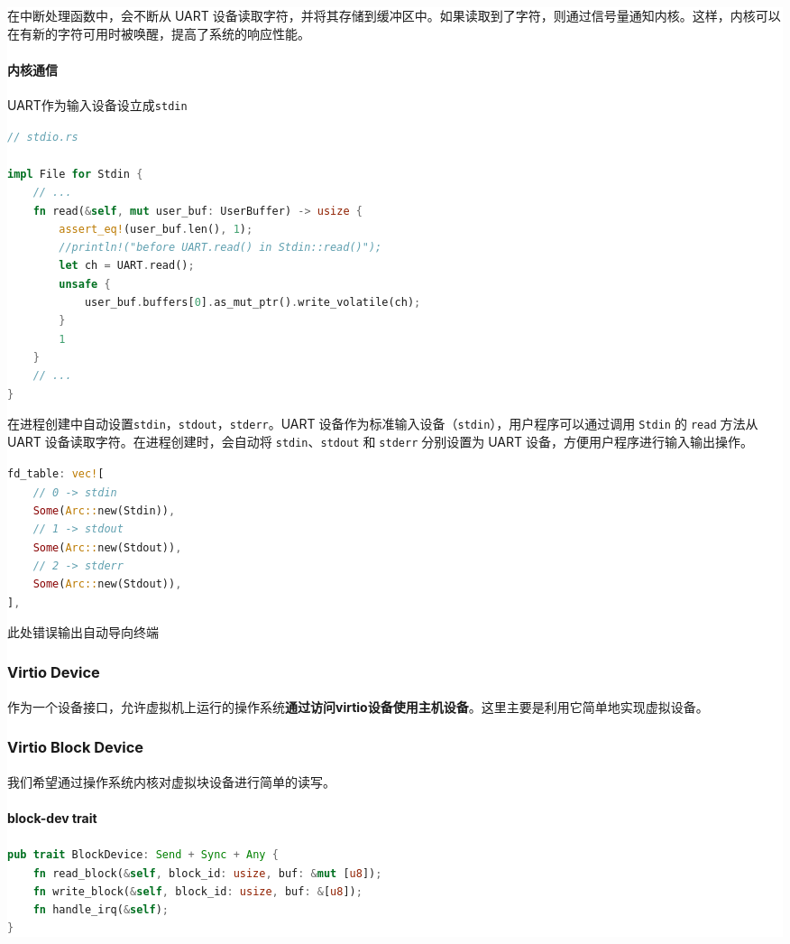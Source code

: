在中断处理函数中，会不断从 UART 设备读取字符，并将其存储到缓冲区中。如果读取到了字符，则通过信号量通知内核。这样，内核可以在有新的字符可用时被唤醒，提高了系统的响应性能。

#### 内核通信

UART作为输入设备设立成`stdin`

```rust
// stdio.rs

impl File for Stdin {
	// ...
    fn read(&self, mut user_buf: UserBuffer) -> usize {
        assert_eq!(user_buf.len(), 1);
        //println!("before UART.read() in Stdin::read()");
        let ch = UART.read();
        unsafe {
            user_buf.buffers[0].as_mut_ptr().write_volatile(ch);
        }
        1
    }
    // ...
}
```

在进程创建中自动设置`stdin`，`stdout`，`stderr`。UART 设备作为标准输入设备（`stdin`），用户程序可以通过调用 `Stdin` 的 `read` 方法从 UART 设备读取字符。在进程创建时，会自动将 `stdin`、`stdout` 和 `stderr` 分别设置为 UART 设备，方便用户程序进行输入输出操作。

```rust
fd_table: vec![
    // 0 -> stdin
    Some(Arc::new(Stdin)),
    // 1 -> stdout
    Some(Arc::new(Stdout)),
    // 2 -> stderr
    Some(Arc::new(Stdout)),
],
```

此处错误输出自动导向终端

### Virtio Device

作为一个设备接口，允许虚拟机上运行的操作系统**通过访问virtio设备使用主机设备**。这里主要是利用它简单地实现虚拟设备。

### Virtio Block Device

我们希望通过操作系统内核对虚拟块设备进行简单的读写。

#### block-dev trait

```rust
pub trait BlockDevice: Send + Sync + Any {
    fn read_block(&self, block_id: usize, buf: &mut [u8]);
    fn write_block(&self, block_id: usize, buf: &[u8]);
    fn handle_irq(&self);
}
```
